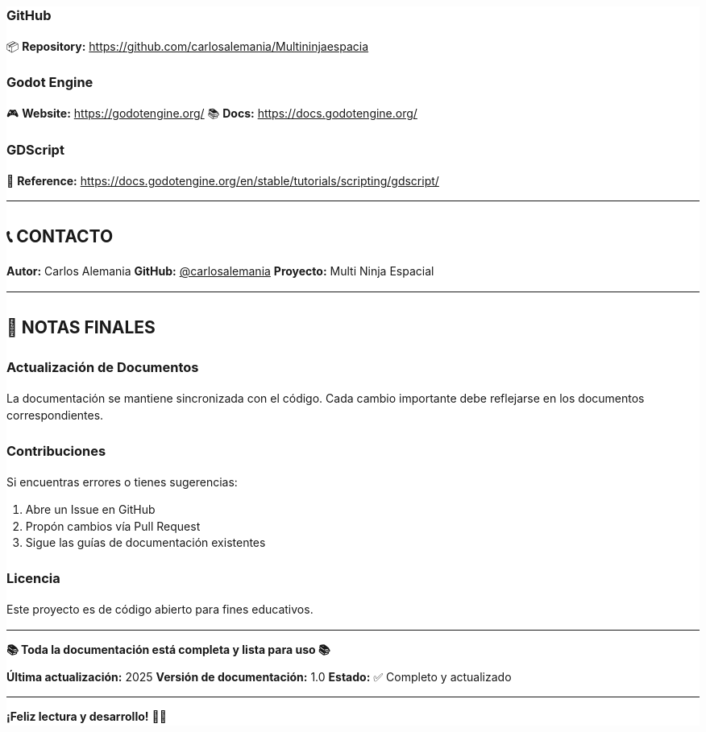 ### GitHub
📦 **Repository:** https://github.com/carlosalemania/Multininjaespacia

### Godot Engine
🎮 **Website:** https://godotengine.org/
📚 **Docs:** https://docs.godotengine.org/

### GDScript
📖 **Reference:** https://docs.godotengine.org/en/stable/tutorials/scripting/gdscript/

---

## 📞 CONTACTO

**Autor:** Carlos Alemania
**GitHub:** [@carlosalemania](https://github.com/carlosalemania)
**Proyecto:** Multi Ninja Espacial

---

## 📝 NOTAS FINALES

### Actualización de Documentos
La documentación se mantiene sincronizada con el código. Cada cambio importante debe reflejarse en los documentos correspondientes.

### Contribuciones
Si encuentras errores o tienes sugerencias:
1. Abre un Issue en GitHub
2. Propón cambios vía Pull Request
3. Sigue las guías de documentación existentes

### Licencia
Este proyecto es de código abierto para fines educativos.

---

**📚 Toda la documentación está completa y lista para uso 📚**

**Última actualización:** 2025
**Versión de documentación:** 1.0
**Estado:** ✅ Completo y actualizado

---

**¡Feliz lectura y desarrollo!** 🚀✨
